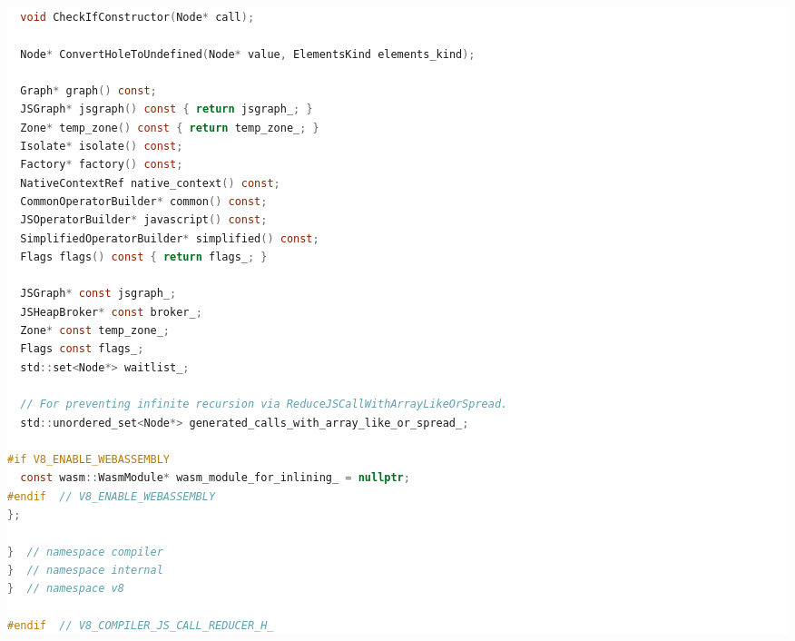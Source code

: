 ```c
  void CheckIfConstructor(Node* call);

  Node* ConvertHoleToUndefined(Node* value, ElementsKind elements_kind);

  Graph* graph() const;
  JSGraph* jsgraph() const { return jsgraph_; }
  Zone* temp_zone() const { return temp_zone_; }
  Isolate* isolate() const;
  Factory* factory() const;
  NativeContextRef native_context() const;
  CommonOperatorBuilder* common() const;
  JSOperatorBuilder* javascript() const;
  SimplifiedOperatorBuilder* simplified() const;
  Flags flags() const { return flags_; }

  JSGraph* const jsgraph_;
  JSHeapBroker* const broker_;
  Zone* const temp_zone_;
  Flags const flags_;
  std::set<Node*> waitlist_;

  // For preventing infinite recursion via ReduceJSCallWithArrayLikeOrSpread.
  std::unordered_set<Node*> generated_calls_with_array_like_or_spread_;

#if V8_ENABLE_WEBASSEMBLY
  const wasm::WasmModule* wasm_module_for_inlining_ = nullptr;
#endif  // V8_ENABLE_WEBASSEMBLY
};

}  // namespace compiler
}  // namespace internal
}  // namespace v8

#endif  // V8_COMPILER_JS_CALL_REDUCER_H_
```